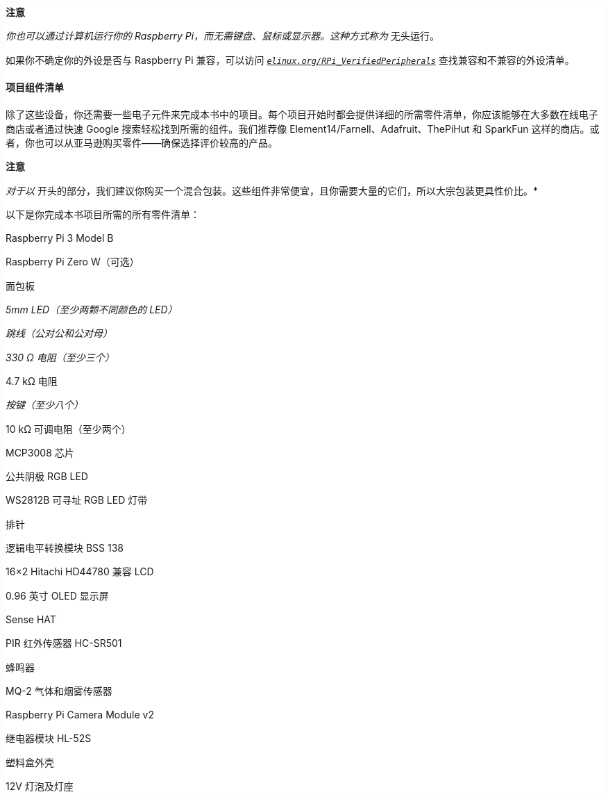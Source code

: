 **注意**

*你也可以通过计算机运行你的 Raspberry Pi，而无需键盘、鼠标或显示器。这种方式称为* 无头运行。

如果你不确定你的外设是否与 Raspberry Pi 兼容，可以访问 *[`elinux.org/RPi_VerifiedPeripherals`](https://elinux.org/RPi_VerifiedPeripherals)* 查找兼容和不兼容的外设清单。

#### **项目组件清单**

除了这些设备，你还需要一些电子元件来完成本书中的项目。每个项目开始时都会提供详细的所需零件清单，你应该能够在大多数在线电子商店或者通过快速 Google 搜索轻松找到所需的组件。我们推荐像 Element14/Farnell、Adafruit、ThePiHut 和 SparkFun 这样的商店。或者，你也可以从亚马逊购买零件——确保选择评价较高的产品。

**注意**

*对于以* 开头的部分，我们建议你购买一个混合包装。这些组件非常便宜，且你需要大量的它们，所以大宗包装更具性价比。*

以下是你完成本书项目所需的所有零件清单：

Raspberry Pi 3 Model B

Raspberry Pi Zero W（可选）

面包板

*5mm LED（至少两颗不同颜色的 LED）*

*跳线（公对公和公对母）*

*330 Ω 电阻（至少三个）*

4.7 kΩ 电阻

*按键（至少八个）*

10 kΩ 可调电阻（至少两个）

MCP3008 芯片

公共阴极 RGB LED

WS2812B 可寻址 RGB LED 灯带

排针

逻辑电平转换模块 BSS 138

16×2 Hitachi HD44780 兼容 LCD

0.96 英寸 OLED 显示屏

Sense HAT

PIR 红外传感器 HC-SR501

蜂鸣器

MQ-2 气体和烟雾传感器

Raspberry Pi Camera Module v2

继电器模块 HL-52S

塑料盒外壳

12V 灯泡及灯座
